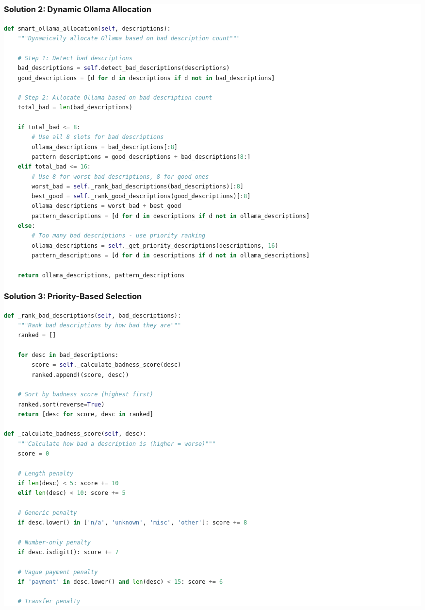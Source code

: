 ### **Solution 2: Dynamic Ollama Allocation**

```python
def smart_ollama_allocation(self, descriptions):
    """Dynamically allocate Ollama based on bad description count"""
    
    # Step 1: Detect bad descriptions
    bad_descriptions = self.detect_bad_descriptions(descriptions)
    good_descriptions = [d for d in descriptions if d not in bad_descriptions]
    
    # Step 2: Allocate Ollama based on bad description count
    total_bad = len(bad_descriptions)
    
    if total_bad <= 8:
        # Use all 8 slots for bad descriptions
        ollama_descriptions = bad_descriptions[:8]
        pattern_descriptions = good_descriptions + bad_descriptions[8:]
    elif total_bad <= 16:
        # Use 8 for worst bad descriptions, 8 for good ones
        worst_bad = self._rank_bad_descriptions(bad_descriptions)[:8]
        best_good = self._rank_good_descriptions(good_descriptions)[:8]
        ollama_descriptions = worst_bad + best_good
        pattern_descriptions = [d for d in descriptions if d not in ollama_descriptions]
    else:
        # Too many bad descriptions - use priority ranking
        ollama_descriptions = self._get_priority_descriptions(descriptions, 16)
        pattern_descriptions = [d for d in descriptions if d not in ollama_descriptions]
    
    return ollama_descriptions, pattern_descriptions
```

### **Solution 3: Priority-Based Selection**

```python
def _rank_bad_descriptions(self, bad_descriptions):
    """Rank bad descriptions by how bad they are"""
    ranked = []
    
    for desc in bad_descriptions:
        score = self._calculate_badness_score(desc)
        ranked.append((score, desc))
    
    # Sort by badness score (highest first)
    ranked.sort(reverse=True)
    return [desc for score, desc in ranked]

def _calculate_badness_score(self, desc):
    """Calculate how bad a description is (higher = worse)"""
    score = 0
    
    # Length penalty
    if len(desc) < 5: score += 10
    elif len(desc) < 10: score += 5
    
    # Generic penalty
    if desc.lower() in ['n/a', 'unknown', 'misc', 'other']: score += 8
    
    # Number-only penalty
    if desc.isdigit(): score += 7
    
    # Vague payment penalty
    if 'payment' in desc.lower() and len(desc) < 15: score += 6
    
    # Transfer penalty
```